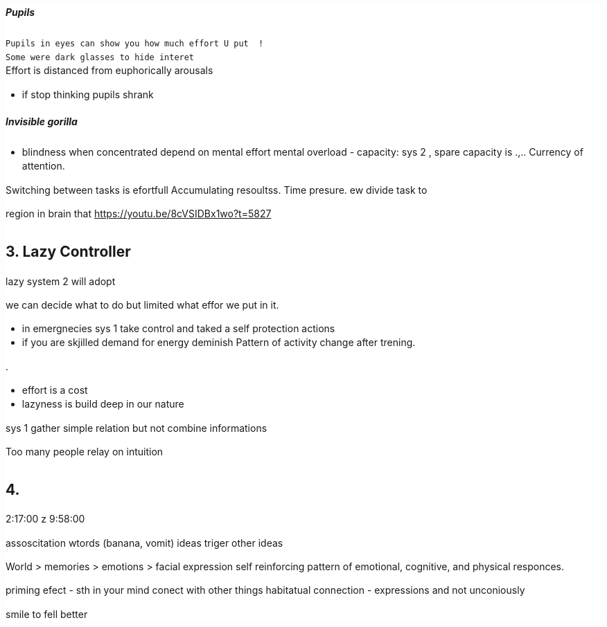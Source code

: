 
##### Pupils
`Pupils in eyes can show you how much effort U put  !`  
`Some were dark glasses to hide interet`  
Effort is distanced from euphorically arousals   
- if stop thinking pupils shrank

##### Invisible gorilla
- blindness when concentrated
depend on mental effort
mental overload - capacity: sys 2 , spare capacity is .,..
Currency of attention.


Switching between tasks is efortfull
Accumulating resoultss.
Time presure.
ew divide task to

region in brain that
https://youtu.be/8cVSIDBx1wo?t=5827


## 3. Lazy Controller
lazy system 2 will adopt

we can decide what to do but limited what effor we put in it.

- in emergnecies sys 1 take control and taked a self protection actions
- if you are skjilled demand for energy deminish Pattern of activity change after trening.

.
- effort is a cost
- lazyness is build deep in our nature


sys 1 gather simple relation but not combine informations


Too many people relay on intuition





## 4.
2:17:00 z 9:58:00

assoscitation wtords
(banana, vomit)
ideas triger other ideas

World > memories > emotions > facial expression
self reinforcing pattern of emotional, cognitive, and physical responces.

priming efect - sth in your mind conect with other things
habitatual connection - expressions and not unconiously

smile to fell better
